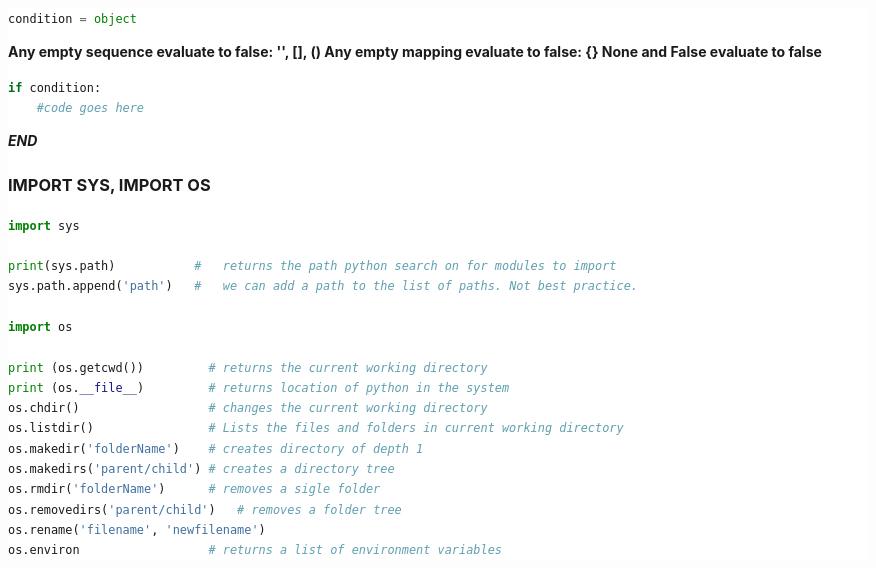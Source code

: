 ```python
condition = object 
```

__Any empty sequence evaluate to false: '', [], ()
Any empty mapping evaluate to false: {}
None and False evaluate to false__

```python
if condition:
    #code goes here

```
*******************END*******************

### **IMPORT SYS, IMPORT OS**

```python 
import sys

print(sys.path)           #   returns the path python search on for modules to import
sys.path.append('path')   #   we can add a path to the list of paths. Not best practice.

import os

print (os.getcwd())         # returns the current working directory
print (os.__file__)         # returns location of python in the system
os.chdir()                  # changes the current working directory
os.listdir()                # Lists the files and folders in current working directory
os.makedir('folderName')    # creates directory of depth 1
os.makedirs('parent/child') # creates a directory tree
os.rmdir('folderName')      # removes a sigle folder
os.removedirs('parent/child')   # removes a folder tree
os.rename('filename', 'newfilename')
os.environ                  # returns a list of environment variables
```
